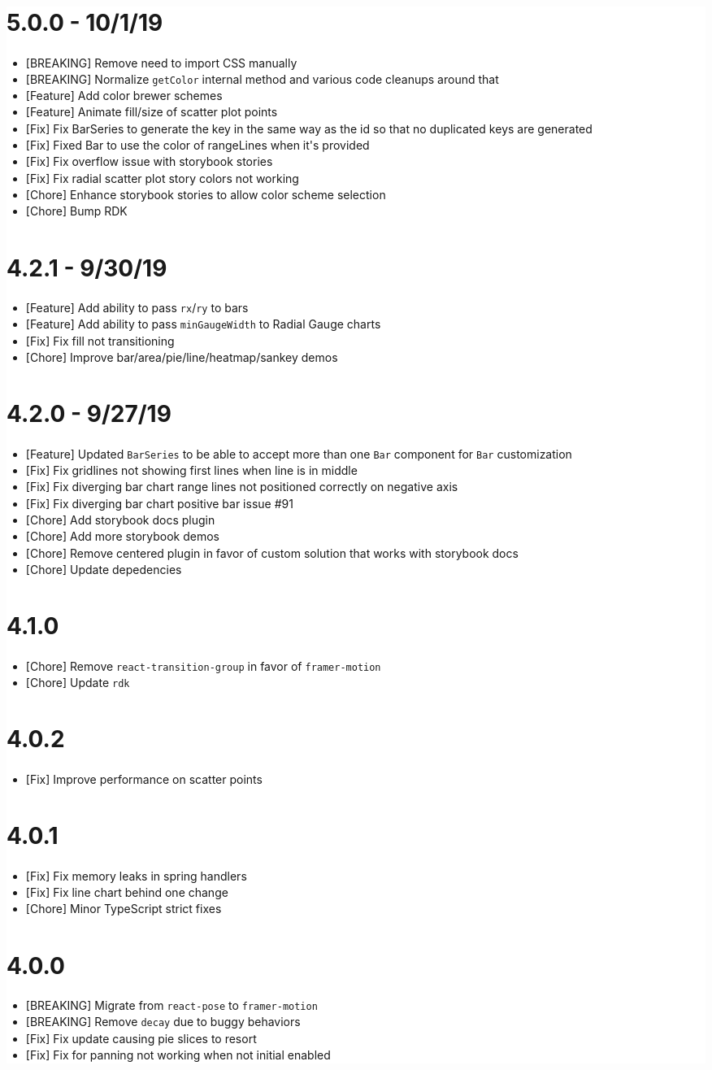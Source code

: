 # 5.0.0 - 10/1/19
- [BREAKING] Remove need to import CSS manually
- [BREAKING] Normalize `getColor` internal method and various code cleanups around that
- [Feature] Add color brewer schemes
- [Feature] Animate fill/size of scatter plot points
- [Fix] Fix BarSeries to generate the key in the same way as the id so that no duplicated keys are generated
- [Fix] Fixed Bar to use the color of rangeLines when it's provided
- [Fix] Fix overflow issue with storybook stories
- [Fix] Fix radial scatter plot story colors not working
- [Chore] Enhance storybook stories to allow color scheme selection
- [Chore] Bump RDK

# 4.2.1 - 9/30/19
- [Feature] Add ability to pass `rx`/`ry` to bars
- [Feature] Add ability to pass `minGaugeWidth` to Radial Gauge charts
- [Fix] Fix fill not transitioning
- [Chore] Improve bar/area/pie/line/heatmap/sankey demos

# 4.2.0 - 9/27/19
- [Feature] Updated `BarSeries` to be able to accept more than one `Bar` component for `Bar` customization
- [Fix] Fix gridlines not showing first lines when line is in middle
- [Fix] Fix diverging bar chart range lines not positioned correctly on negative axis
- [Fix] Fix diverging bar chart positive bar issue #91
- [Chore] Add storybook docs plugin
- [Chore] Add more storybook demos
- [Chore] Remove centered plugin in favor of custom solution that works with storybook docs
- [Chore] Update depedencies

# 4.1.0
- [Chore] Remove `react-transition-group` in favor of `framer-motion`
- [Chore] Update `rdk`

# 4.0.2
- [Fix] Improve performance on scatter points

# 4.0.1
- [Fix] Fix memory leaks in spring handlers
- [Fix] Fix line chart behind one change
- [Chore] Minor TypeScript strict fixes

# 4.0.0
- [BREAKING] Migrate from `react-pose` to `framer-motion`
- [BREAKING] Remove `decay` due to buggy behaviors
- [Fix] Fix update causing pie slices to resort
- [Fix] Fix for panning not working when not initial enabled
